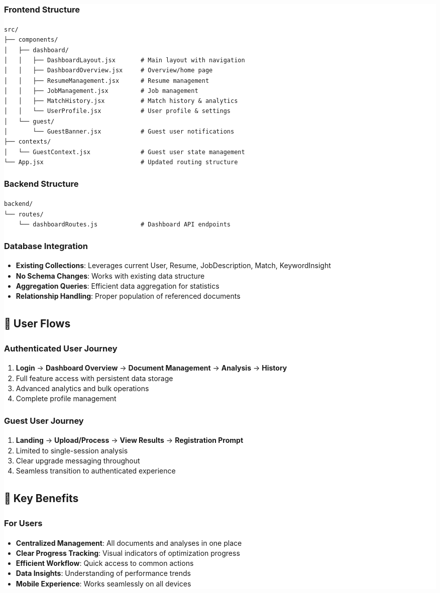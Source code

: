 ### Frontend Structure
```
src/
├── components/
│   ├── dashboard/
│   │   ├── DashboardLayout.jsx       # Main layout with navigation
│   │   ├── DashboardOverview.jsx     # Overview/home page
│   │   ├── ResumeManagement.jsx      # Resume management
│   │   ├── JobManagement.jsx         # Job management
│   │   ├── MatchHistory.jsx          # Match history & analytics
│   │   └── UserProfile.jsx           # User profile & settings
│   └── guest/
│       └── GuestBanner.jsx           # Guest user notifications
├── contexts/
│   └── GuestContext.jsx              # Guest user state management
└── App.jsx                           # Updated routing structure
```

### Backend Structure
```
backend/
└── routes/
    └── dashboardRoutes.js            # Dashboard API endpoints
```

### Database Integration
- **Existing Collections**: Leverages current User, Resume, JobDescription, Match, KeywordInsight
- **No Schema Changes**: Works with existing data structure
- **Aggregation Queries**: Efficient data aggregation for statistics
- **Relationship Handling**: Proper population of referenced documents

## 🔄 User Flows

### Authenticated User Journey
1. **Login** → **Dashboard Overview** → **Document Management** → **Analysis** → **History**
2. Full feature access with persistent data storage
3. Advanced analytics and bulk operations
4. Complete profile management

### Guest User Journey
1. **Landing** → **Upload/Process** → **View Results** → **Registration Prompt**
2. Limited to single-session analysis
3. Clear upgrade messaging throughout
4. Seamless transition to authenticated experience

## 🚀 Key Benefits

### For Users
- **Centralized Management**: All documents and analyses in one place
- **Clear Progress Tracking**: Visual indicators of optimization progress
- **Efficient Workflow**: Quick access to common actions
- **Data Insights**: Understanding of performance trends
- **Mobile Experience**: Works seamlessly on all devices

